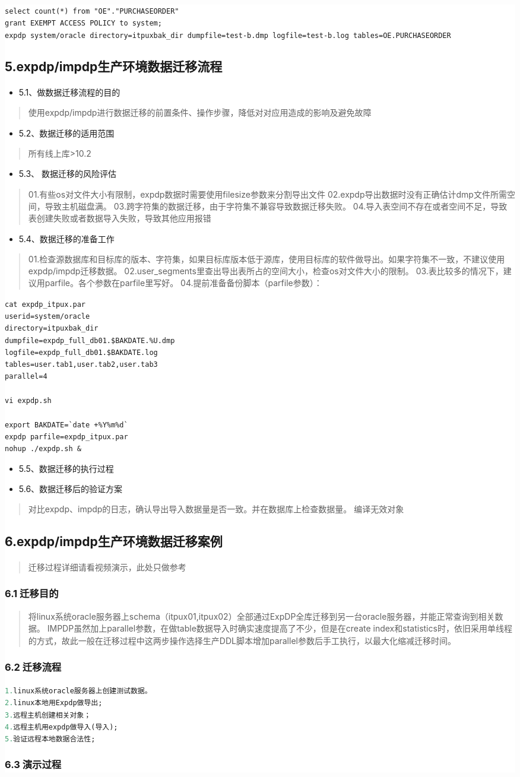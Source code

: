 ```shell
select count(*) from "OE"."PURCHASEORDER"
grant EXEMPT ACCESS POLICY to system;
expdp system/oracle directory=itpuxbak_dir dumpfile=test-b.dmp logfile=test-b.log tables=OE.PURCHASEORDER
```

## 5.expdp/impdp生产环境数据迁移流程
* 5.1、做数据迁移流程的目的
>使用expdp/impdp进行数据迁移的前置条件、操作步骤，降低对对应用造成的影响及避免故障

* 5.2、数据迁移的适用范围
>所有线上库>10.2

* 5.3、 数据迁移的风险评估
>01.有些os对文件大小有限制，expdp数据时需要使用filesize参数来分割导出文件
02.expdp导出数据时没有正确估计dmp文件所需空间，导致主机磁盘满。
03.跨字符集的数据迁移，由于字符集不兼容导致数据迁移失败。
04.导入表空间不存在或者空间不足，导致表创建失败或者数据导入失败，导致其他应用报错

* 5.4、数据迁移的准备工作
>01.检查源数据库和目标库的版本、字符集，如果目标库版本低于源库，使用目标库的软件做导出。如果字符集不一致，不建议使用expdp/impdp迁移数据。
02.user_segments里查出导出表所占的空间大小，检查os对文件大小的限制。
03.表比较多的情况下，建议用parfile。各个参数在parfile里写好。
04.提前准备备份脚本（parfile参数）：
```shell
cat expdp_itpux.par
userid=system/oracle
directory=itpuxbak_dir
dumpfile=expdp_full_db01.$BAKDATE.%U.dmp
logfile=expdp_full_db01.$BAKDATE.log
tables=user.tab1,user.tab2,user.tab3
parallel=4

vi expdp.sh

export BAKDATE=`date +%Y%m%d`
expdp parfile=expdp_itpux.par
nohup ./expdp.sh &
```

* 5.5、数据迁移的执行过程


* 5.6、数据迁移后的验证方案
>对比expdp、impdp的日志，确认导出导入数据量是否一致。并在数据库上检查数据量。
编译无效对象


## 6.expdp/impdp生产环境数据迁移案例
>迁移过程详细请看视频演示，此处只做参考
### 6.1 迁移目的
>将linux系统oracle服务器上schema（itpux01,itpux02）全部通过ExpDP全库迁移到另一台oracle服务器，并能正常查询到相关数据。
>IMPDP虽然加上parallel参数，在做table数据导入时确实速度提高了不少，但是在create index和statistics时，依旧采用单线程的方式，故此一般在迁移过程中这两步操作选择生产DDL脚本增加parallel参数后手工执行，以最大化缩减迁移时间。
### 6.2 迁移流程
```sql
1.linux系统oracle服务器上创建测试数据。
2.linux本地用Expdp做导出;
3.远程主机创建相关对象；
4.远程主机用expdp做导入(导入);
5.验证远程本地数据合法性;
```
### 6.3 演示过程